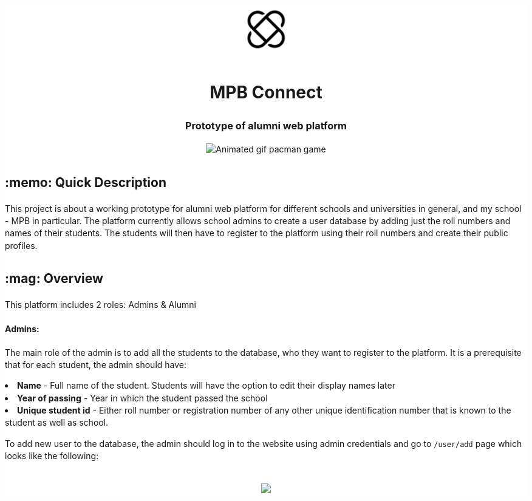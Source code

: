 <p align="center"> 
  <img src="views/img/transparent.png" alt="Email Logo.png" width="80px" height="80px">
</p>
<h1 align="center">MPB Connect</h1>
<h3 align="center"> Prototype of alumni web platform </h3>

<p align="center"> 
<img src="https://user-images.githubusercontent.com/52620158/124359989-f61e4d80-dc44-11eb-9529-ca870eb20d71.PNG" alt="Animated gif pacman game" height="382px">
</p>

<h2> :memo: Quick Description</h2>
<p>This project is about a working prototype for alumni web platform for different schools and universities in general, and my school - MPB in particular. 
The platform currently allows school admins to create a user database by adding just the roll numbers and names of their students. 
The students will then have to register to the platform using their roll numbers and create their public profiles.</p>

<h2> :mag: Overview</h2>

<p>This platform includes 2 roles: Admins & Alumni</p>
<h4>Admins:</h4>
<p>
  The main role of the admin is to add all the students to the database, who they want to register to the platform. It is a prerequisite that for each student, the admin should have:
  <li><b>Name</b> - Full name of the student. Students will have the option to edit their display names later</li>
  <li><b>Year of passing</b> - Year in which the student passed the school</li>
  <li><b>Unique student id</b> - Either roll number or registration number of any other unique identification number that is known to the student as well as school.</li>

  To add new user to the database, the admin should log in to the website using admin credentials and go to `/user/add` page which looks like the following:
  <br/><br/>
  <p align="center"> 
  <img src="https://user-images.githubusercontent.com/52620158/124360787-4ac3c780-dc49-11eb-9c54-95a9e687547e.PNG" height="382px">
  </p>
